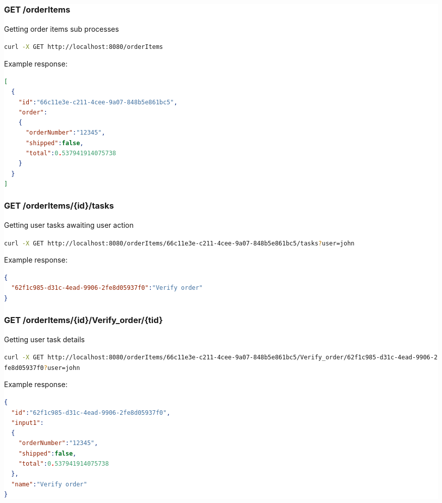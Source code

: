 ### GET /orderItems

Getting order items sub processes

```sh
curl -X GET http://localhost:8080/orderItems
```
Example response:

```json
[
  {
    "id":"66c11e3e-c211-4cee-9a07-848b5e861bc5",
    "order":
    {
      "orderNumber":"12345",
      "shipped":false,
      "total":0.537941914075738
    }
  }
]
```

### GET /orderItems/{id}/tasks

Getting user tasks awaiting user action

```sh
curl -X GET http://localhost:8080/orderItems/66c11e3e-c211-4cee-9a07-848b5e861bc5/tasks?user=john
```
Example response:

```json
{
  "62f1c985-d31c-4ead-9906-2fe8d05937f0":"Verify order"
}
```

### GET /orderItems/{id}/Verify_order/{tid}

Getting user task details

```sh
curl -X GET http://localhost:8080/orderItems/66c11e3e-c211-4cee-9a07-848b5e861bc5/Verify_order/62f1c985-d31c-4ead-9906-2fe8d05937f0?user=john
```
Example response:

```json
{
  "id":"62f1c985-d31c-4ead-9906-2fe8d05937f0",
  "input1":
  {
    "orderNumber":"12345",
    "shipped":false,
    "total":0.537941914075738
  },
  "name":"Verify order"
}
```
